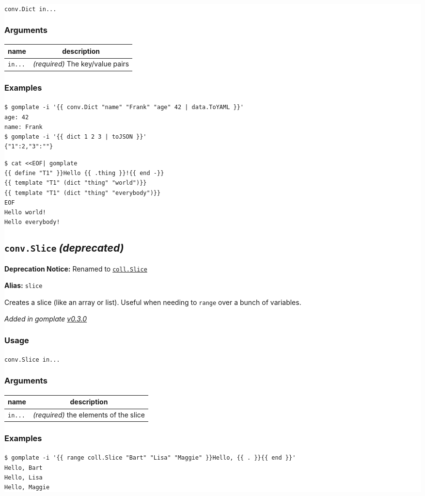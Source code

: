 ```
conv.Dict in...
```

### Arguments

| name | description |
|------|-------------|
| `in...` | _(required)_ The key/value pairs |

### Examples

```console
$ gomplate -i '{{ conv.Dict "name" "Frank" "age" 42 | data.ToYAML }}'
age: 42
name: Frank
$ gomplate -i '{{ dict 1 2 3 | toJSON }}'
{"1":2,"3":""}
```
```console
$ cat <<EOF| gomplate
{{ define "T1" }}Hello {{ .thing }}!{{ end -}}
{{ template "T1" (dict "thing" "world")}}
{{ template "T1" (dict "thing" "everybody")}}
EOF
Hello world!
Hello everybody!
```

## `conv.Slice` _(deprecated)_
**Deprecation Notice:** Renamed to [`coll.Slice`](#coll-slice)

**Alias:** `slice`

Creates a slice (like an array or list). Useful when needing to `range` over a bunch of variables.

_Added in gomplate [v0.3.0](https://github.com/hairyhenderson/gomplate/releases/tag/v0.3.0)_
### Usage

```
conv.Slice in...
```

### Arguments

| name | description |
|------|-------------|
| `in...` | _(required)_ the elements of the slice |

### Examples

```console
$ gomplate -i '{{ range coll.Slice "Bart" "Lisa" "Maggie" }}Hello, {{ . }}{{ end }}'
Hello, Bart
Hello, Lisa
Hello, Maggie
```
